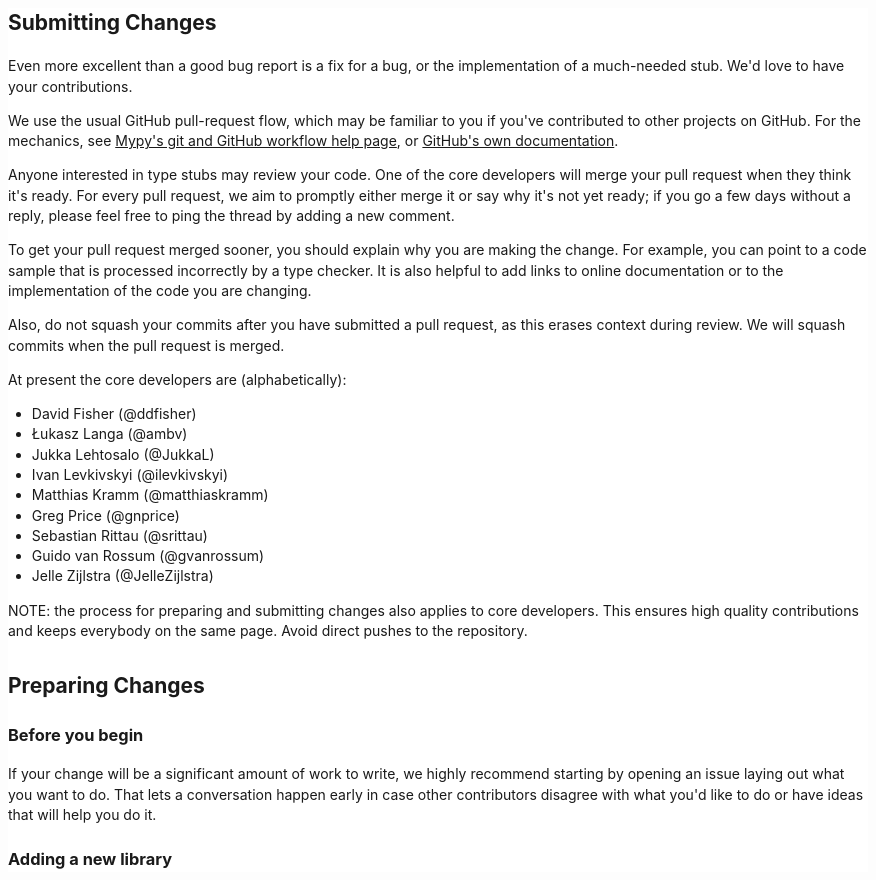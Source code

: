 
## Submitting Changes

Even more excellent than a good bug report is a fix for a bug, or the
implementation of a much-needed stub. We'd love to have
your contributions.

We use the usual GitHub pull-request flow, which may be familiar to
you if you've contributed to other projects on GitHub.  For the
mechanics, see [Mypy's git and GitHub workflow help page](https://github.com/python/mypy/wiki/Using-Git-And-GitHub),
or [GitHub's own documentation](https://help.github.com/articles/using-pull-requests/).

Anyone interested in type stubs may review your code.  One of the core
developers will merge your pull request when they think it's ready.
For every pull request, we aim to promptly either merge it or say why
it's not yet ready; if you go a few days without a reply, please feel
free to ping the thread by adding a new comment.

To get your pull request merged sooner, you should explain why you are
making the change. For example, you can point to a code sample that is
processed incorrectly by a type checker. It is also helpful to add
links to online documentation or to the implementation of the code
you are changing.

Also, do not squash your commits after you have submitted a pull request, as this
erases context during review. We will squash commits when the pull request is merged.

At present the core developers are (alphabetically):
* David Fisher (@ddfisher)
* Łukasz Langa (@ambv)
* Jukka Lehtosalo (@JukkaL)
* Ivan Levkivskyi (@ilevkivskyi)
* Matthias Kramm (@matthiaskramm)
* Greg Price (@gnprice)
* Sebastian Rittau (@srittau)
* Guido van Rossum (@gvanrossum)
* Jelle Zijlstra (@JelleZijlstra)

NOTE: the process for preparing and submitting changes also applies to
core developers.  This ensures high quality contributions and keeps
everybody on the same page.  Avoid direct pushes to the repository.


## Preparing Changes

### Before you begin

If your change will be a significant amount of work to write, we highly
recommend starting by opening an issue laying out what you want to do.
That lets a conversation happen early in case other contributors disagree
with what you'd like to do or have ideas that will help you do it.

### Adding a new library
